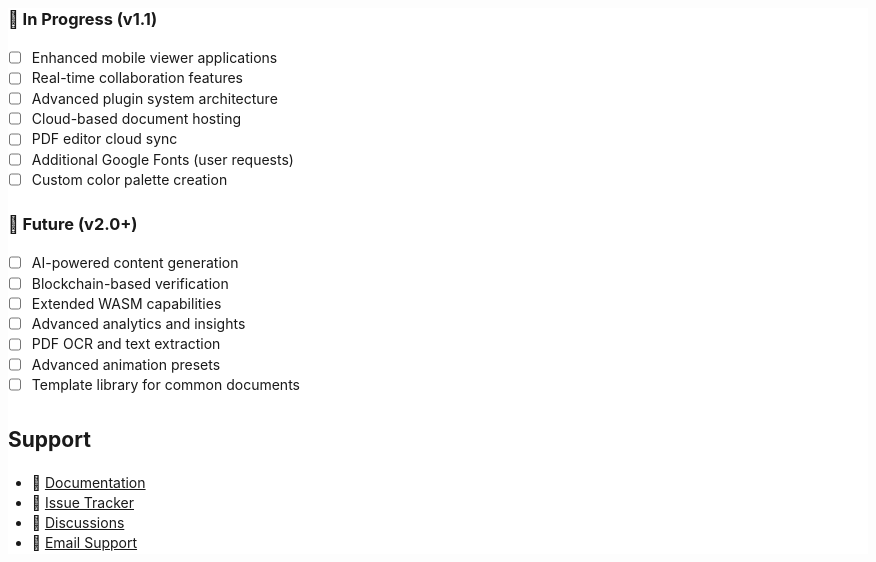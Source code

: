 ### 🚧 In Progress (v1.1)
- [ ] Enhanced mobile viewer applications
- [ ] Real-time collaboration features
- [ ] Advanced plugin system architecture
- [ ] Cloud-based document hosting
- [ ] PDF editor cloud sync
- [ ] Additional Google Fonts (user requests)
- [ ] Custom color palette creation

### 🔮 Future (v2.0+)
- [ ] AI-powered content generation
- [ ] Blockchain-based verification
- [ ] Extended WASM capabilities
- [ ] Advanced analytics and insights
- [ ] PDF OCR and text extraction
- [ ] Advanced animation presets
- [ ] Template library for common documents

## Support

- 📖 [Documentation](docs/)
- 🐛 [Issue Tracker](https://github.com/liv-format/liv/issues)
- 💬 [Discussions](https://github.com/liv-format/liv/discussions)
- 📧 [Email Support](mailto:support@liv-format.org)